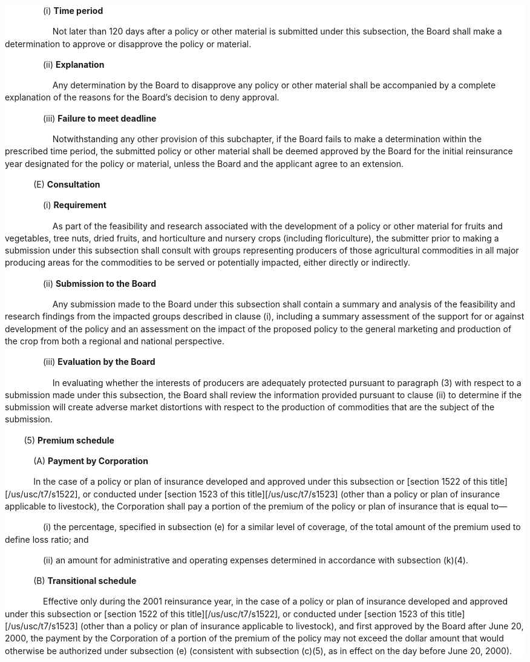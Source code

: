                 (i) __Time period__ 

                    Not later than 120 days after a policy or other material is submitted under this subsection, the Board shall make a determination to approve or disapprove the policy or material.

                (ii) __Explanation__ 

                    Any determination by the Board to disapprove any policy or other material shall be accompanied by a complete explanation of the reasons for the Board’s decision to deny approval.

                (iii) __Failure to meet deadline__ 

                    Notwithstanding any other provision of this subchapter, if the Board fails to make a determination within the prescribed time period, the submitted policy or other material shall be deemed approved by the Board for the initial reinsurance year designated for the policy or material, unless the Board and the applicant agree to an extension.

            (E) __Consultation__ 

                (i) __Requirement__ 

                    As part of the feasibility and research associated with the development of a policy or other material for fruits and vegetables, tree nuts, dried fruits, and horticulture and nursery crops (including floriculture), the submitter prior to making a submission under this subsection shall consult with groups representing producers of those agricultural commodities in all major producing areas for the commodities to be served or potentially impacted, either directly or indirectly.

                (ii) __Submission to the Board__ 

                    Any submission made to the Board under this subsection shall contain a summary and analysis of the feasibility and research findings from the impacted groups described in clause (i), including a summary assessment of the support for or against development of the policy and an assessment on the impact of the proposed policy to the general marketing and production of the crop from both a regional and national perspective.

                (iii) __Evaluation by the Board__ 

                    In evaluating whether the interests of producers are adequately protected pursuant to paragraph (3) with respect to a submission made under this subsection, the Board shall review the information provided pursuant to clause (ii) to determine if the submission will create adverse market distortions with respect to the production of commodities that are the subject of the submission.

        (5) __Premium schedule__ 

            (A) __Payment by Corporation__ 

            In the case of a policy or plan of insurance developed and approved under this subsection or [section 1522 of this title][/us/usc/t7/s1522], or conducted under [section 1523 of this title][/us/usc/t7/s1523] (other than a policy or plan of insurance applicable to livestock), the Corporation shall pay a portion of the premium of the policy or plan of insurance that is equal to—

                (i) the percentage, specified in subsection (e) for a similar level of coverage, of the total amount of the premium used to define loss ratio; and

                (ii) an amount for administrative and operating expenses determined in accordance with subsection (k)(4).

            (B) __Transitional schedule__ 

                Effective only during the 2001 reinsurance year, in the case of a policy or plan of insurance developed and approved under this subsection or [section 1522 of this title][/us/usc/t7/s1522], or conducted under [section 1523 of this title][/us/usc/t7/s1523] (other than a policy or plan of insurance applicable to livestock), and first approved by the Board after June 20, 2000, the payment by the Corporation of a portion of the premium of the policy may not exceed the dollar amount that would otherwise be authorized under subsection (e) (consistent with subsection (c)(5), as in effect on the day before June 20, 2000).
